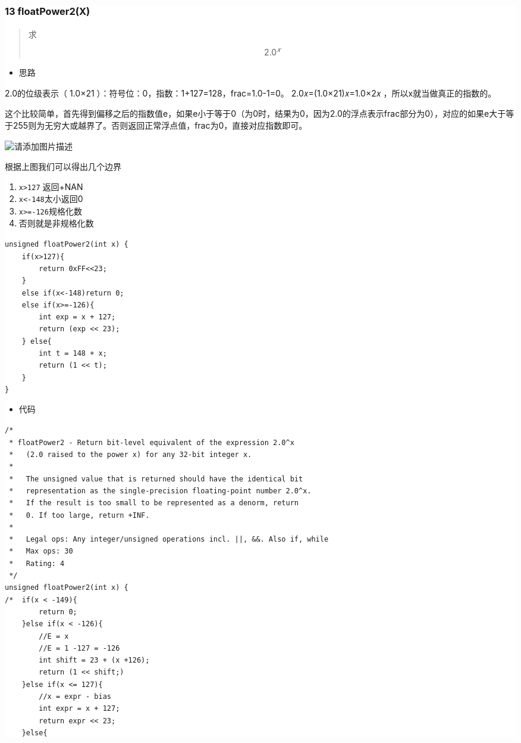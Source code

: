 
### **13 floatPower2**(X)

> 求 $$2.0^𝑥$$

- 思路

2.0的位级表示（ 1.0×21 ）：符号位：0，指数：1+127=128，frac=1.0-1=0。 2.0𝑥=(1.0×21)𝑥=1.0×2𝑥 ，所以x就当做真正的指数的。

这个比较简单，首先得到偏移之后的指数值e，如果e小于等于0（为0时，结果为0，因为2.0的浮点表示frac部分为0），对应的如果e大于等于255则为无穷大或越界了。否则返回正常浮点值，frac为0，直接对应指数即可。

![请添加图片描述](https://img-blog.csdnimg.cn/direct/44ef9058485147f883d88be57a3e89fc.jpeg)


根据上图我们可以得出几个边界

1. `x>127` 返回+NAN
2. `x<-148`太小返回0
3. `x>=-126`规格化数
4. 否则就是非规格化数

```
unsigned floatPower2(int x) {
    if(x>127){
        return 0xFF<<23;
    }
    else if(x<-148)return 0;
    else if(x>=-126){
        int exp = x + 127;
        return (exp << 23);
    } else{
        int t = 148 + x;
        return (1 << t);
    }
}
```



- 代码

```
/* 
 * floatPower2 - Return bit-level equivalent of the expression 2.0^x
 *   (2.0 raised to the power x) for any 32-bit integer x.
 *
 *   The unsigned value that is returned should have the identical bit
 *   representation as the single-precision floating-point number 2.0^x.
 *   If the result is too small to be represented as a denorm, return
 *   0. If too large, return +INF.
 * 
 *   Legal ops: Any integer/unsigned operations incl. ||, &&. Also if, while 
 *   Max ops: 30 
 *   Rating: 4
 */
unsigned floatPower2(int x) {
/*	if(x < -149){
		return 0;
	}else if(x < -126){
		//E = x
		//E = 1 -127 = -126
		int shift = 23 + (x +126);
		return (1 << shift;)
	}else if(x <= 127){
		//x = expr - bias
		int expr = x + 127;
		return expr << 23;
	}else{	
```